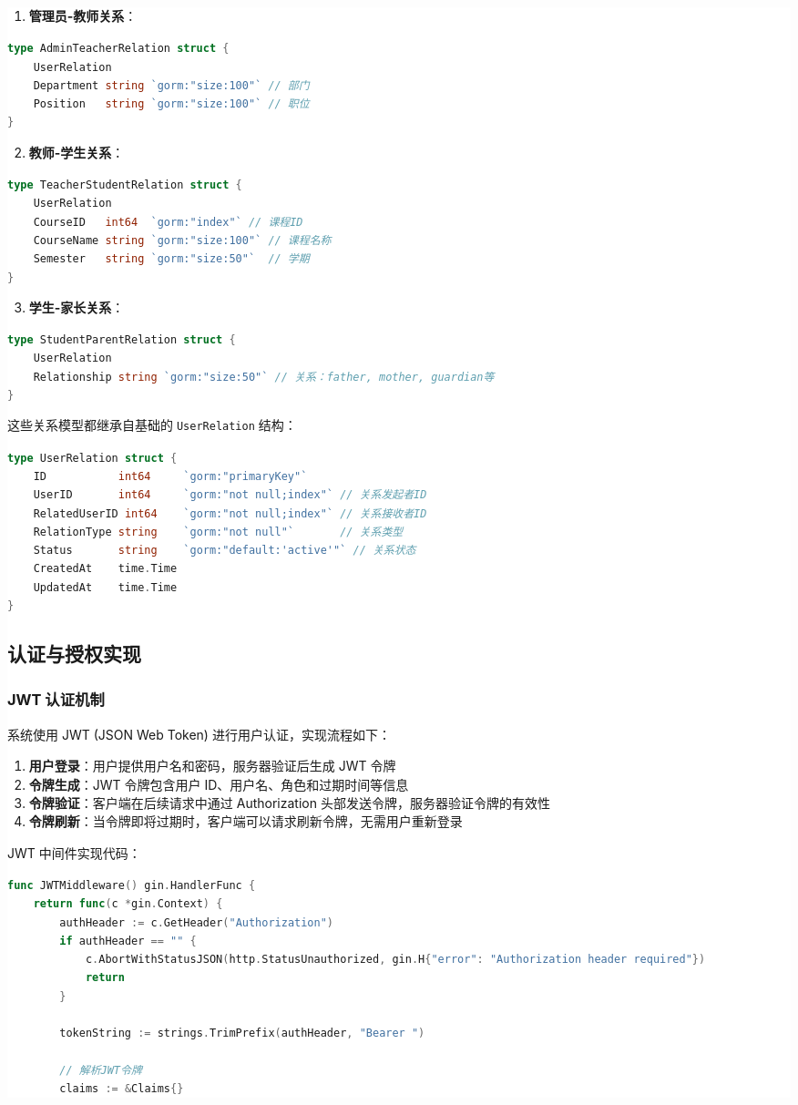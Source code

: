 1. **管理员-教师关系**：
```go
type AdminTeacherRelation struct {
    UserRelation
    Department string `gorm:"size:100"` // 部门
    Position   string `gorm:"size:100"` // 职位
}
```

2. **教师-学生关系**：
```go
type TeacherStudentRelation struct {
    UserRelation
    CourseID   int64  `gorm:"index"` // 课程ID
    CourseName string `gorm:"size:100"` // 课程名称
    Semester   string `gorm:"size:50"`  // 学期
}
```

3. **学生-家长关系**：
```go
type StudentParentRelation struct {
    UserRelation
    Relationship string `gorm:"size:50"` // 关系：father, mother, guardian等
}
```

这些关系模型都继承自基础的 `UserRelation` 结构：

```go
type UserRelation struct {
    ID           int64     `gorm:"primaryKey"`
    UserID       int64     `gorm:"not null;index"` // 关系发起者ID
    RelatedUserID int64    `gorm:"not null;index"` // 关系接收者ID
    RelationType string    `gorm:"not null"`       // 关系类型
    Status       string    `gorm:"default:'active'"` // 关系状态
    CreatedAt    time.Time
    UpdatedAt    time.Time
}
```

## 认证与授权实现

### JWT 认证机制

系统使用 JWT (JSON Web Token) 进行用户认证，实现流程如下：

1. **用户登录**：用户提供用户名和密码，服务器验证后生成 JWT 令牌
2. **令牌生成**：JWT 令牌包含用户 ID、用户名、角色和过期时间等信息
3. **令牌验证**：客户端在后续请求中通过 Authorization 头部发送令牌，服务器验证令牌的有效性
4. **令牌刷新**：当令牌即将过期时，客户端可以请求刷新令牌，无需用户重新登录

JWT 中间件实现代码：

```go
func JWTMiddleware() gin.HandlerFunc {
    return func(c *gin.Context) {
        authHeader := c.GetHeader("Authorization")
        if authHeader == "" {
            c.AbortWithStatusJSON(http.StatusUnauthorized, gin.H{"error": "Authorization header required"})
            return
        }

        tokenString := strings.TrimPrefix(authHeader, "Bearer ")
        
        // 解析JWT令牌
        claims := &Claims{}
```